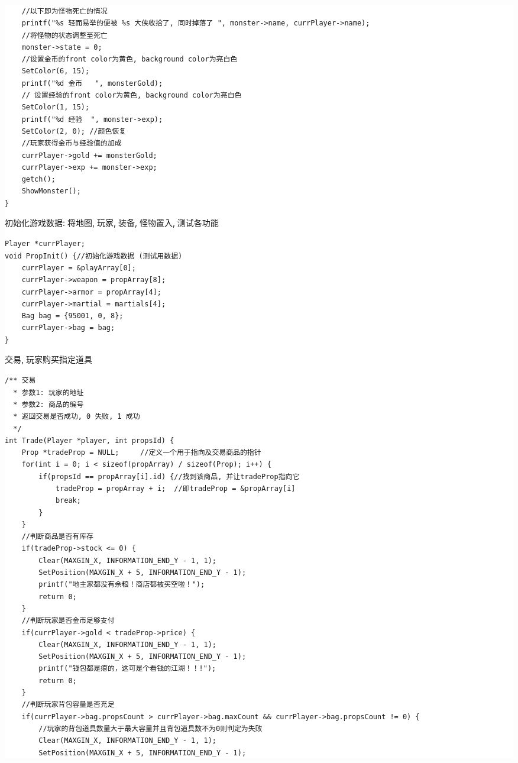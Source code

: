 ~~~
    //以下即为怪物死亡的情况
    printf("%s 轻而易举的便被 %s 大侠收拾了, 同时掉落了 ", monster->name, currPlayer->name);
    //将怪物的状态调整至死亡
    monster->state = 0;
    //设置金币的front color为黄色, background color为亮白色
    SetColor(6, 15);
    printf("%d 金币   ", monsterGold);
    // 设置经验的front color为黄色, background color为亮白色
    SetColor(1, 15);
    printf("%d 经验  ", monster->exp);
    SetColor(2, 0); //颜色恢复
    //玩家获得金币与经验值的加成
    currPlayer->gold += monsterGold;
    currPlayer->exp += monster->exp;
    getch();
    ShowMonster();
}
~~~
初始化游戏数据: 将地图, 玩家, 装备, 怪物置入, 测试各功能
~~~
Player *currPlayer;
void PropInit() {//初始化游戏数据 (测试用数据)
    currPlayer = &playArray[0];
    currPlayer->weapon = propArray[8];
    currPlayer->armor = propArray[4];
    currPlayer->martial = martials[4];
    Bag bag = {95001, 0, 8};
    currPlayer->bag = bag;
}
~~~
交易, 玩家购买指定道具
~~~
/** 交易
  * 参数1: 玩家的地址
  * 参数2: 商品的编号
  * 返回交易是否成功, 0 失败, 1 成功
  */
int Trade(Player *player, int propsId) {
    Prop *tradeProp = NULL;     //定义一个用于指向及交易商品的指针
    for(int i = 0; i < sizeof(propArray) / sizeof(Prop); i++) {
        if(propsId == propArray[i].id) {//找到该商品, 并让tradeProp指向它
            tradeProp = propArray + i;  //即tradeProp = &propArray[i]
            break;
        }
    }
    //判断商品是否有库存
    if(tradeProp->stock <= 0) {
        Clear(MAXGIN_X, INFORMATION_END_Y - 1, 1);
        SetPosition(MAXGIN_X + 5, INFORMATION_END_Y - 1);
        printf("地主家都没有余粮！商店都被买空啦！");
        return 0;
    }
    //判断玩家是否金币足够支付
    if(currPlayer->gold < tradeProp->price) {
        Clear(MAXGIN_X, INFORMATION_END_Y - 1, 1);
        SetPosition(MAXGIN_X + 5, INFORMATION_END_Y - 1);
        printf("钱包都是瘪的，这可是个看钱的江湖！！!");
        return 0;
    }
    //判断玩家背包容量是否充足
    if(currPlayer->bag.propsCount > currPlayer->bag.maxCount && currPlayer->bag.propsCount != 0) {
        //玩家的背包道具数量大于最大容量并且背包道具数不为0则判定为失败
        Clear(MAXGIN_X, INFORMATION_END_Y - 1, 1);
        SetPosition(MAXGIN_X + 5, INFORMATION_END_Y - 1);
~~~